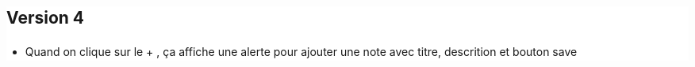 ## Version 4 
- Quand on clique sur le + , ça affiche une alerte pour ajouter une note avec titre, descrition et bouton save






